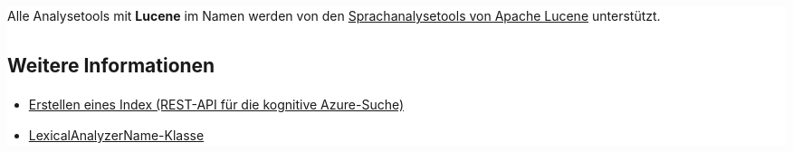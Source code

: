  Alle Analysetools mit **Lucene** im Namen werden von den [Sprachanalysetools von Apache Lucene](https://lucene.apache.org/core/6_6_1/core/overview-summary.html ) unterstützt.

## <a name="see-also"></a>Weitere Informationen  

+ [Erstellen eines Index &#40;REST-API für die kognitive Azure-Suche&#41;](/rest/api/searchservice/create-index)  

+ [LexicalAnalyzerName-Klasse](/dotnet/api/azure.search.documents.indexes.models.lexicalanalyzername)